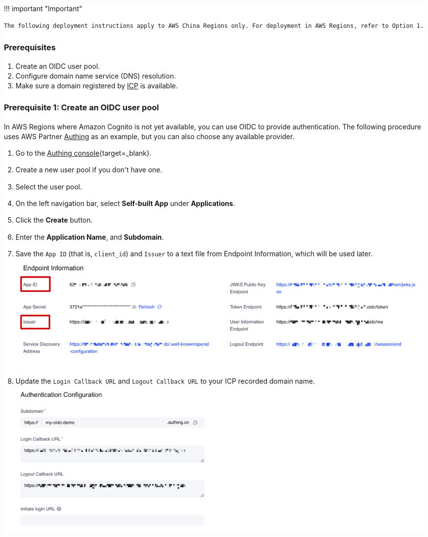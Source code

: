 !!! important "Important"

    The following deployment instructions apply to AWS China Regions only. For deployment in AWS Regions, refer to Option 1.  

### Prerequisites
1.	Create an OIDC user pool.
2.	Configure domain name service (DNS) resolution. 
3.  Make sure a domain registered by [ICP][icp] is available.

### Prerequisite 1: Create an OIDC user pool
In AWS Regions where Amazon Cognito is not yet available, you can use OIDC to provide authentication. The following procedure uses AWS Partner [Authing](https://www.authing.cn/) as an example, but you can also choose any available provider. 

1. Go to the [Authing console](https://console.authing.cn/console){target=_blank}.
2. Create a new user pool if you don't have one.
3. Select the user pool.
4. On the left navigation bar, select **Self-built App** under **Applications**. 
5. Click the **Create** button.
6. Enter the **Application Name**, and **Subdomain**.
7. Save the `App ID` (that is, `client_id`) and `Issuer` to a text file from Endpoint Information, which will be used later.
    [![](../images/OIDC/endpoint-info.png)](../images/OIDC/endpoint-info.png)

8. Update the `Login Callback URL` and `Logout Callback URL` to your ICP recorded domain name.
    [![](../images/OIDC/authentication-configuration.png)](../images/OIDC/authentication-configuration.png)


[icp]: https://www.amazonaws.cn/en/support/icp/?nc2=h_l2_su